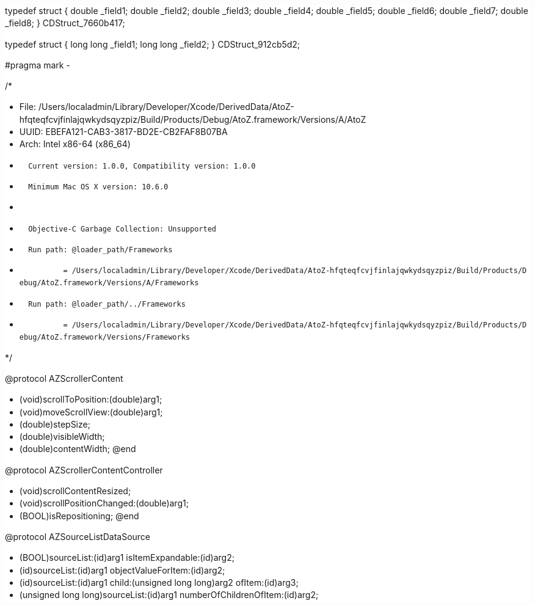 typedef struct {
    double _field1;
    double _field2;
    double _field3;
    double _field4;
    double _field5;
    double _field6;
    double _field7;
    double _field8;
} CDStruct_7660b417;

typedef struct {
    long long _field1;
    long long _field2;
} CDStruct_912cb5d2;

#pragma mark -

/*
 * File: /Users/localadmin/Library/Developer/Xcode/DerivedData/AtoZ-hfqteqfcvjfinlajqwkydsqyzpiz/Build/Products/Debug/AtoZ.framework/Versions/A/AtoZ
 * UUID: EBEFA121-CAB3-3817-BD2E-CB2FAF8B07BA
 * Arch: Intel x86-64 (x86_64)
 *       Current version: 1.0.0, Compatibility version: 1.0.0
 *       Minimum Mac OS X version: 10.6.0
 *
 *       Objective-C Garbage Collection: Unsupported
 *       Run path: @loader_path/Frameworks
 *               = /Users/localadmin/Library/Developer/Xcode/DerivedData/AtoZ-hfqteqfcvjfinlajqwkydsqyzpiz/Build/Products/Debug/AtoZ.framework/Versions/A/Frameworks
 *       Run path: @loader_path/../Frameworks
 *               = /Users/localadmin/Library/Developer/Xcode/DerivedData/AtoZ-hfqteqfcvjfinlajqwkydsqyzpiz/Build/Products/Debug/AtoZ.framework/Versions/Frameworks
 */

@protocol AZScrollerContent
- (void)scrollToPosition:(double)arg1;
- (void)moveScrollView:(double)arg1;
- (double)stepSize;
- (double)visibleWidth;
- (double)contentWidth;
@end

@protocol AZScrollerContentController
- (void)scrollContentResized;
- (void)scrollPositionChanged:(double)arg1;
- (BOOL)isRepositioning;
@end

@protocol AZSourceListDataSource <NSObject>
- (BOOL)sourceList:(id)arg1 isItemExpandable:(id)arg2;
- (id)sourceList:(id)arg1 objectValueForItem:(id)arg2;
- (id)sourceList:(id)arg1 child:(unsigned long long)arg2 ofItem:(id)arg3;
- (unsigned long long)sourceList:(id)arg1 numberOfChildrenOfItem:(id)arg2;
